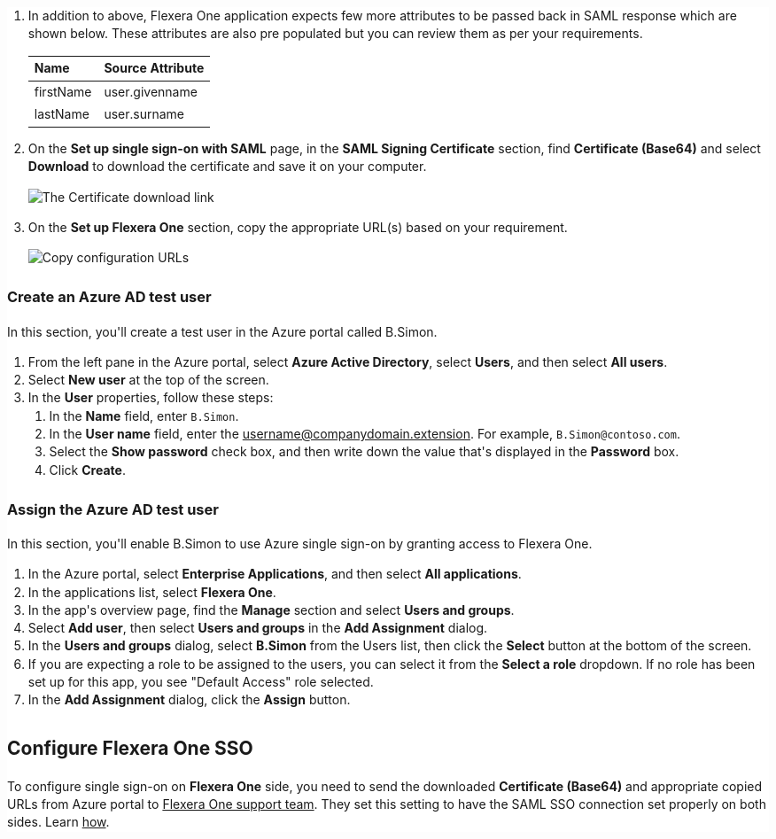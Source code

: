 1. In addition to above, Flexera One application expects few more attributes to be passed back in SAML response which are shown below. These attributes are also pre populated but you can review them as per your requirements.
	
	| Name | Source Attribute |
	| ------- | --------- |
	| firstName | user.givenname |
    | lastName | user.surname |

1. On the **Set up single sign-on with SAML** page, in the **SAML Signing Certificate** section,  find **Certificate (Base64)** and select **Download** to download the certificate and save it on your computer.

	![The Certificate download link](common/certificatebase64.png)

1. On the **Set up Flexera One** section, copy the appropriate URL(s) based on your requirement.

	![Copy configuration URLs](common/copy-configuration-urls.png)

### Create an Azure AD test user

In this section, you'll create a test user in the Azure portal called B.Simon.

1. From the left pane in the Azure portal, select **Azure Active Directory**, select **Users**, and then select **All users**.
1. Select **New user** at the top of the screen.
1. In the **User** properties, follow these steps:
   1. In the **Name** field, enter `B.Simon`.  
   1. In the **User name** field, enter the username@companydomain.extension. For example, `B.Simon@contoso.com`.
   1. Select the **Show password** check box, and then write down the value that's displayed in the **Password** box.
   1. Click **Create**.

### Assign the Azure AD test user

In this section, you'll enable B.Simon to use Azure single sign-on by granting access to Flexera One.

1. In the Azure portal, select **Enterprise Applications**, and then select **All applications**.
1. In the applications list, select **Flexera One**.
1. In the app's overview page, find the **Manage** section and select **Users and groups**.
1. Select **Add user**, then select **Users and groups** in the **Add Assignment** dialog.
1. In the **Users and groups** dialog, select **B.Simon** from the Users list, then click the **Select** button at the bottom of the screen.
1. If you are expecting a role to be assigned to the users, you can select it from the **Select a role** dropdown. If no role has been set up for this app, you see "Default Access" role selected.
1. In the **Add Assignment** dialog, click the **Assign** button.

## Configure Flexera One SSO

To configure single sign-on on **Flexera One** side, you need to send the downloaded **Certificate (Base64)** and appropriate copied URLs from Azure portal to [Flexera One support team](mailto:support@flexera.com). They set this setting to have the SAML SSO connection set properly on both sides. Learn [how](https://docs.flexera.com/flexera/EN/Administration/AzureADSSO.htm).
